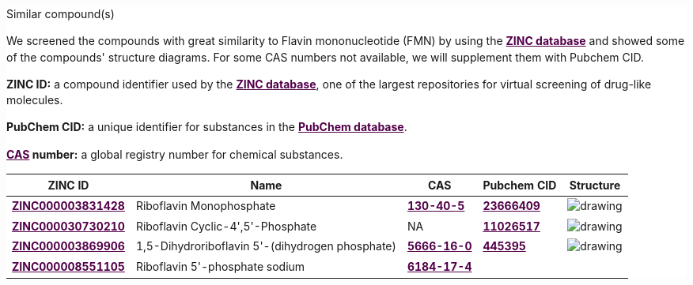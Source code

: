 <p class="blowheader_box">Similar compound(s)</p>
<p>We screened the compounds with great similarity to Flavin mononucleotide (FMN) by using the <a href="https://zinc15.docking.org/" target="_blank" style="color:#520049; text-decoration: underline;"><b>ZINC database</b></a> and showed some of the compounds' structure diagrams. For some CAS numbers not available, we will supplement them with Pubchem CID.</p>

<p class="dot-paragraph"><b>ZINC ID:</b> a compound identifier used by the <a href="https://zinc15.docking.org/" target="_blank" style="color:#520049; text-decoration: underline;"><b>ZINC database</b></a>, one of the largest repositories for virtual screening of drug-like molecules.</p>
<p class="dot-paragraph"><b>PubChem CID:</b> a unique identifier for substances in the <a href="https://pubchem.ncbi.nlm.nih.gov/" target="_blank" style="color:#520049; text-decoration: underline;"><b>PubChem database</b></a>.</p>
<p class="dot-paragraph"><b><a href="https://commonchemistry.cas.org/" target="_blank" style="color:#520049; text-decoration: underline;"><b>CAS</b></a> number:</b> a global registry number for chemical substances.</p>

<table class="table table-bordered" style="table-layout:fixed;width:auto;margin-left:auto;margin-right:auto;" >
  <thead>
      <tr>
        <th onclick="sortTable(1)">ZINC ID</th>
        <th onclick="sortTable(2)">Name</th>
        <th onclick="sortTable(3)">CAS</th>
        <th onclick="sortTable(4)">Pubchem CID</th>
        <th onclick="sortTable(5)">Structure</th>
      </tr>
  </thead>
    <tbody>
      <tr>
        <td name="td1"><a href="https://zinc15.docking.org/substances/ZINC000003831428/" target="_blank" style="color:#520049"><b>ZINC000003831428</b></a></td>
        <td name="td2">Riboflavin Monophosphate</td>
        <td name="td3"><a href="https://commonchemistry.cas.org/detail?cas_rn=130-40-5" target="_blank" style="color:#520049"><b>130-40-5</b></a></td>
        <td name="td4"><a href="https://pubchem.ncbi.nlm.nih.gov/compound/23666409" target="_blank" style="color:#520049"><b>23666409</b></a></td>
        <td name="td5"><img src="/images/Similar_compound/FMN_Simi_compound1.svg" alt="drawing" style="width:500px"  px="" /></td>
      </tr>
      <tr>
        <td name="td1"><a href="https://zinc15.docking.org/substances/ZINC000030730210/" target="_blank" style="color:#520049"><b>ZINC000030730210</b></a></td>
        <td name="td2">Riboflavin Cyclic-4',5'-Phosphate</td>
        <td name="td3">NA</td>
        <td name="td4"><a href="https://pubchem.ncbi.nlm.nih.gov/compound/11026517" target="_blank" style="color:#520049"><b>11026517</b></a></td>
        <td name="td5"><img src="/images/Similar_compound/FMN_Simi_compound2.svg" alt="drawing" style="width:500px"  px="" /></td>
      </tr>
      <tr>
        <td name="td1"><a href="https://zinc15.docking.org/substances/ZINC000003869906/" target="_blank" style="color:#520049"><b>ZINC000003869906</b></a></td>
        <td name="td2">1,5-Dihydroriboflavin 5'-(dihydrogen phosphate)</td>
        <td name="td3"><a href="https://commonchemistry.cas.org/detail?cas_rn=5666-16-0" target="_blank" style="color:#520049"><b>5666-16-0</b></a></td>
        <td name="td4"><a href="https://pubchem.ncbi.nlm.nih.gov/compound/445395" target="_blank" style="color:#520049"><b>445395</b></a></td>
        <td name="td5"><img src="/images/Similar_compound/FMN_Simi_compound3.svg" alt="drawing" style="width:500px"  px="" /></td>
      </tr>
      <tr>
        <td name="td1"><a href="https://zinc15.docking.org/substances/ZINC000008551105/" target="_blank" style="color:#520049"><b>ZINC000008551105</b></a></td>
        <td name="td2">Riboflavin 5'-phosphate sodium</td>
        <td name="td3"><a href="https://commonchemistry.cas.org/detail?cas_rn=6184-17-4" target="_blank" style="color:#520049"><b>6184-17-4</b></a></td>